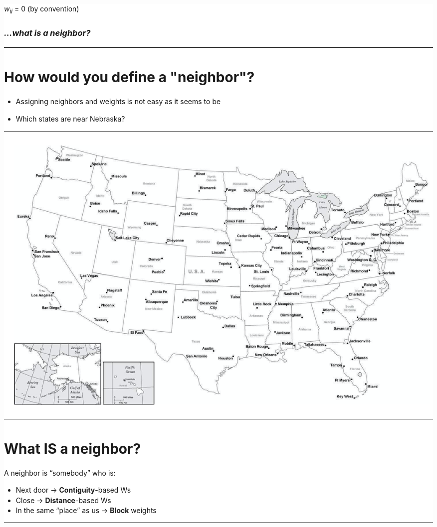 *w<sub>ii</sub>* = 0 (by convention)

### *...what is a neighbor?*

---

# How would you define a "neighbor"?

- Assigning neighbors and weights is not easy as it seems to be

- Which states are near Nebraska?

---

![us states](./images/us_states.png)

--- 

# What IS a neighbor?

A neighbor is “somebody” who is:
- Next door → **Contiguity**-based Ws
- Close → **Distance**-based Ws
- In the same “place” as us → **Block** weights

---